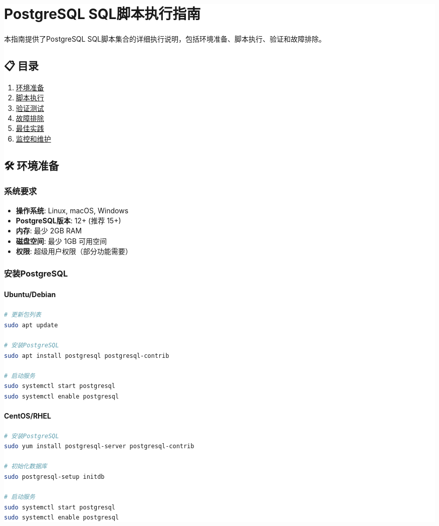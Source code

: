 # PostgreSQL SQL脚本执行指南

本指南提供了PostgreSQL SQL脚本集合的详细执行说明，包括环境准备、脚本执行、验证和故障排除。

## 📋 目录

1. [环境准备](#环境准备)
2. [脚本执行](#脚本执行)
3. [验证测试](#验证测试)
4. [故障排除](#故障排除)
5. [最佳实践](#最佳实践)
6. [监控和维护](#监控和维护)

## 🛠️ 环境准备

### 系统要求

- **操作系统**: Linux, macOS, Windows
- **PostgreSQL版本**: 12+ (推荐 15+)
- **内存**: 最少 2GB RAM
- **磁盘空间**: 最少 1GB 可用空间
- **权限**: 超级用户权限（部分功能需要）

### 安装PostgreSQL

#### Ubuntu/Debian
```bash
# 更新包列表
sudo apt update

# 安装PostgreSQL
sudo apt install postgresql postgresql-contrib

# 启动服务
sudo systemctl start postgresql
sudo systemctl enable postgresql
```

#### CentOS/RHEL
```bash
# 安装PostgreSQL
sudo yum install postgresql-server postgresql-contrib

# 初始化数据库
sudo postgresql-setup initdb

# 启动服务
sudo systemctl start postgresql
sudo systemctl enable postgresql
```
